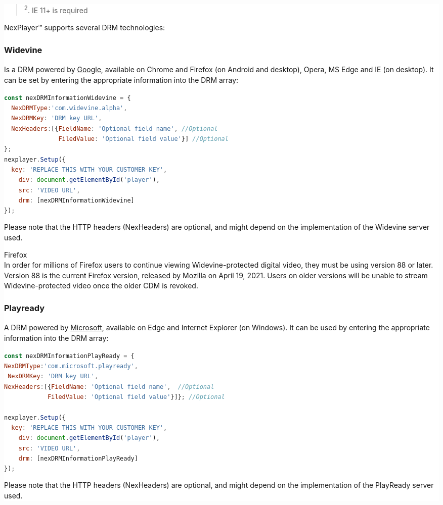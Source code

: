   
</table>

<blockquote id="fn_2">
<sup>2</sup>. IE 11+ is required<a href="#reffn_2" title="Jump back to footnote [1] in the text."> </a>
</blockquote>

NexPlayer™ supports several DRM technologies:
### Widevine
Is a DRM powered by <a href =https://www.widevine.com target="_blank">Google</a>, available on Chrome and Firefox (on Android and desktop), Opera, MS Edge and IE (on desktop). It can be set by entering the appropriate information into the DRM array:

```js
const nexDRMInformationWidevine = {
  NexDRMType:'com.widevine.alpha',
  NexDRMKey: 'DRM key URL',
  NexHeaders:[{FieldName: 'Optional field name', //Optional
               FiledValue: 'Optional field value'}] //Optional
};
nexplayer.Setup({
  key: 'REPLACE THIS WITH YOUR CUSTOMER KEY',
    div: document.getElementById('player'),
    src: 'VIDEO URL',
    drm: [nexDRMInformationWidevine]
});

```

Please note that the HTTP headers (NexHeaders) are optional, and might depend on the implementation of the Widevine server used.

<div class="alert alert-warning hints-alert"><div class="hints-icon"><i class="fa fa-warning"></i></div><div class="hints-container"><p>
Firefox<br>
In order for millions of Firefox users to continue viewing Widevine-protected digital video, they must be using version 88 or later. Version 88 is the current Firefox version, released by Mozilla on April 19, 2021. Users on older versions will be unable to stream Widevine-protected video once the older CDM is revoked.</p>
</div></div>

### Playready

A DRM powered by <a href =https://www.microsoft.com/playready/ target="_blank">Microsoft</a>, available on Edge and Internet Explorer (on Windows). It can be used by entering the appropriate information into the DRM array:

```js
const nexDRMInformationPlayReady = {
NexDRMType:'com.microsoft.playready',
 NexDRMKey: 'DRM key URL', 
NexHeaders:[{FieldName: 'Optional field name',  //Optional
            FiledValue: 'Optional field value'}]}; //Optional

nexplayer.Setup({
  key: 'REPLACE THIS WITH YOUR CUSTOMER KEY',
    div: document.getElementById('player'),
    src: 'VIDEO URL',
    drm: [nexDRMInformationPlayReady]
});
```
Please note that the HTTP headers (NexHeaders) are optional, and might depend on the implementation of the PlayReady server used.
